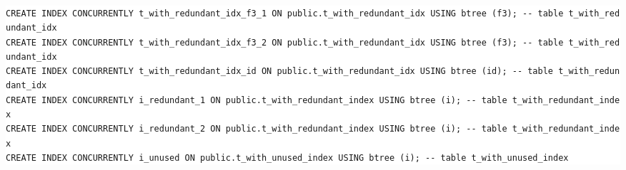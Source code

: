 ```
CREATE INDEX CONCURRENTLY t_with_redundant_idx_f3_1 ON public.t_with_redundant_idx USING btree (f3); -- table t_with_redundant_idx
CREATE INDEX CONCURRENTLY t_with_redundant_idx_f3_2 ON public.t_with_redundant_idx USING btree (f3); -- table t_with_redundant_idx
CREATE INDEX CONCURRENTLY t_with_redundant_idx_id ON public.t_with_redundant_idx USING btree (id); -- table t_with_redundant_idx
CREATE INDEX CONCURRENTLY i_redundant_1 ON public.t_with_redundant_index USING btree (i); -- table t_with_redundant_index
CREATE INDEX CONCURRENTLY i_redundant_2 ON public.t_with_redundant_index USING btree (i); -- table t_with_redundant_index
CREATE INDEX CONCURRENTLY i_unused ON public.t_with_unused_index USING btree (i); -- table t_with_unused_index

```



